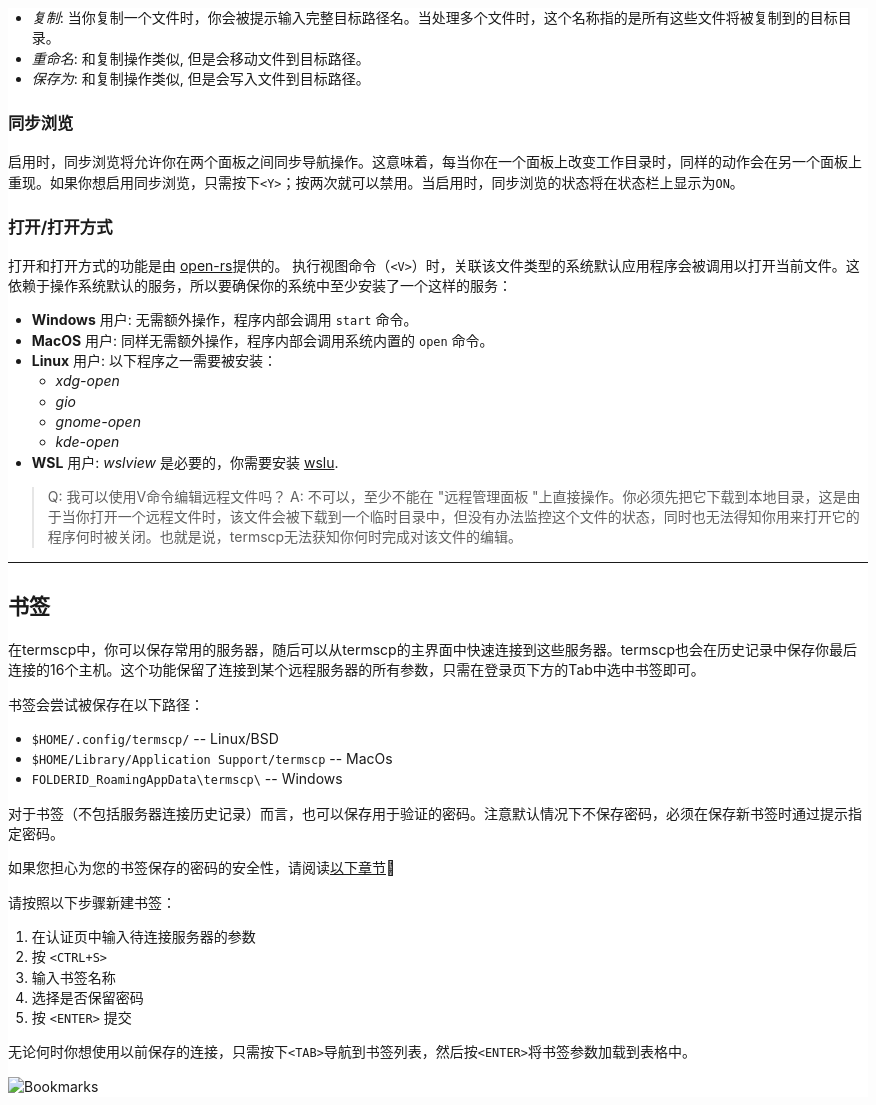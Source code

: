 - *复制*: 当你复制一个文件时，你会被提示输入完整目标路径名。当处理多个文件时，这个名称指的是所有这些文件将被复制到的目标目录。
- *重命名*: 和复制操作类似, 但是会移动文件到目标路径。
- *保存为*: 和复制操作类似, 但是会写入文件到目标路径。

### 同步浏览

启用时，同步浏览将允许你在两个面板之间同步导航操作。这意味着，每当你在一个面板上改变工作目录时，同样的动作会在另一个面板上重现。如果你想启用同步浏览，只需按下`<Y>`；按两次就可以禁用。当启用时，同步浏览的状态将在状态栏上显示为`ON`。

### 打开/打开方式

打开和打开方式的功能是由 [open-rs](https://docs.rs/crate/open/2.1.0)提供的。
执行视图命令（`<V>`）时，关联该文件类型的系统默认应用程序会被调用以打开当前文件。这依赖于操作系统默认的服务，所以要确保你的系统中至少安装了一个这样的服务：

- **Windows** 用户: 无需额外操作，程序内部会调用 `start` 命令。
- **MacOS** 用户: 同样无需额外操作，程序内部会调用系统内置的 `open` 命令。
- **Linux** 用户: 以下程序之一需要被安装：
  - *xdg-open*
  - *gio*
  - *gnome-open*
  - *kde-open*
- **WSL** 用户: *wslview* 是必要的，你需要安装 [wslu](https://github.com/wslutilities/wslu).

> Q: 我可以使用V命令编辑远程文件吗？
> A: 不可以，至少不能在 "远程管理面板 "上直接操作。你必须先把它下载到本地目录，这是由于当你打开一个远程文件时，该文件会被下载到一个临时目录中，但没有办法监控这个文件的状态，同时也无法得知你用来打开它的程序何时被关闭。也就是说，termscp无法获知你何时完成对该文件的编辑。

---

## 书签

在termscp中，你可以保存常用的服务器，随后可以从termscp的主界面中快速连接到这些服务器。termscp也会在历史记录中保存你最后连接的16个主机。这个功能保留了连接到某个远程服务器的所有参数，只需在登录页下方的Tab中选中书签即可。

书签会尝试被保存在以下路径：

- `$HOME/.config/termscp/` -- Linux/BSD
- `$HOME/Library/Application Support/termscp` -- MacOs
- `FOLDERID_RoamingAppData\termscp\` -- Windows

对于书签（不包括服务器连接历史记录）而言，也可以保存用于验证的密码。注意默认情况下不保存密码，必须在保存新书签时通过提示指定密码。

如果您担心为您的书签保存的密码的安全性，请阅读[以下章节](#我的密码安全吗？)👀

请按照以下步骤新建书签：

1. 在认证页中输入待连接服务器的参数
2. 按 `<CTRL+S>`
3. 输入书签名称
4. 选择是否保留密码
5. 按 `<ENTER>` 提交

无论何时你想使用以前保存的连接，只需按下`<TAB>`导航到书签列表，然后按`<ENTER>`将书签参数加载到表格中。

![Bookmarks](https://github.com/veeso/termscp/blob/main/assets/images/bookmarks.gif?raw=true)
